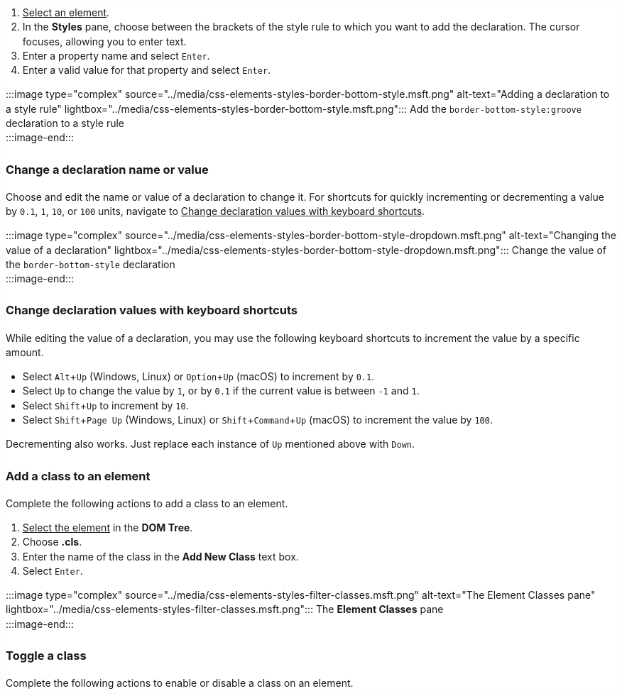 1.  [Select an element](#select-an-element).  
1.  In the **Styles** pane, choose between the brackets of the style rule to which you want to add the declaration.  The cursor focuses, allowing you to enter text.  
1.  Enter a property name and select `Enter`.  
1.  Enter a valid value for that property and select `Enter`.  

:::image type="complex" source="../media/css-elements-styles-border-bottom-style.msft.png" alt-text="Adding a declaration to a style rule" lightbox="../media/css-elements-styles-border-bottom-style.msft.png":::
   Add the `border-bottom-style:groove` declaration to a style rule  
:::image-end:::  

### Change a declaration name or value  

Choose and edit the name or value of a declaration to change it.  For shortcuts for quickly incrementing or decrementing a value by `0.1`, `1`, `10`, or `100` units, navigate to [Change declaration values with keyboard shortcuts](#change-declaration-values-with-keyboard-shortcuts).  

:::image type="complex" source="../media/css-elements-styles-border-bottom-style-dropdown.msft.png" alt-text="Changing the value of a declaration" lightbox="../media/css-elements-styles-border-bottom-style-dropdown.msft.png":::
   Change the value of the `border-bottom-style` declaration  
:::image-end:::  

### Change declaration values with keyboard shortcuts  

While editing the value of a declaration, you may use the following keyboard shortcuts to increment the value by a specific amount.  

*   Select `Alt`+`Up` \(Windows, Linux\) or `Option`+`Up` \(macOS\) to increment by `0.1`.  
*   Select `Up` to change the value by `1`, or by `0.1` if the current value is between `-1` and `1`.  
*   Select `Shift`+`Up` to increment by `10`.  
*   Select `Shift`+`Page Up` \(Windows, Linux\) or `Shift`+`Command`+`Up` \(macOS\) to increment the value by `100`.  

Decrementing also works.  Just replace each instance of `Up` mentioned above with `Down`.  

### Add a class to an element  

Complete the following actions to add a class to an element.  

1.  [Select the element](#select-an-element) in the **DOM Tree**.  
1.  Choose **.cls**.  
1.  Enter the name of the class in the **Add New Class** text box.  
1.  Select `Enter`.  

:::image type="complex" source="../media/css-elements-styles-filter-classes.msft.png" alt-text="The Element Classes pane" lightbox="../media/css-elements-styles-filter-classes.msft.png":::
   The **Element Classes** pane  
:::image-end:::  

### Toggle a class  

Complete the following actions to enable or disable a class on an element.  
